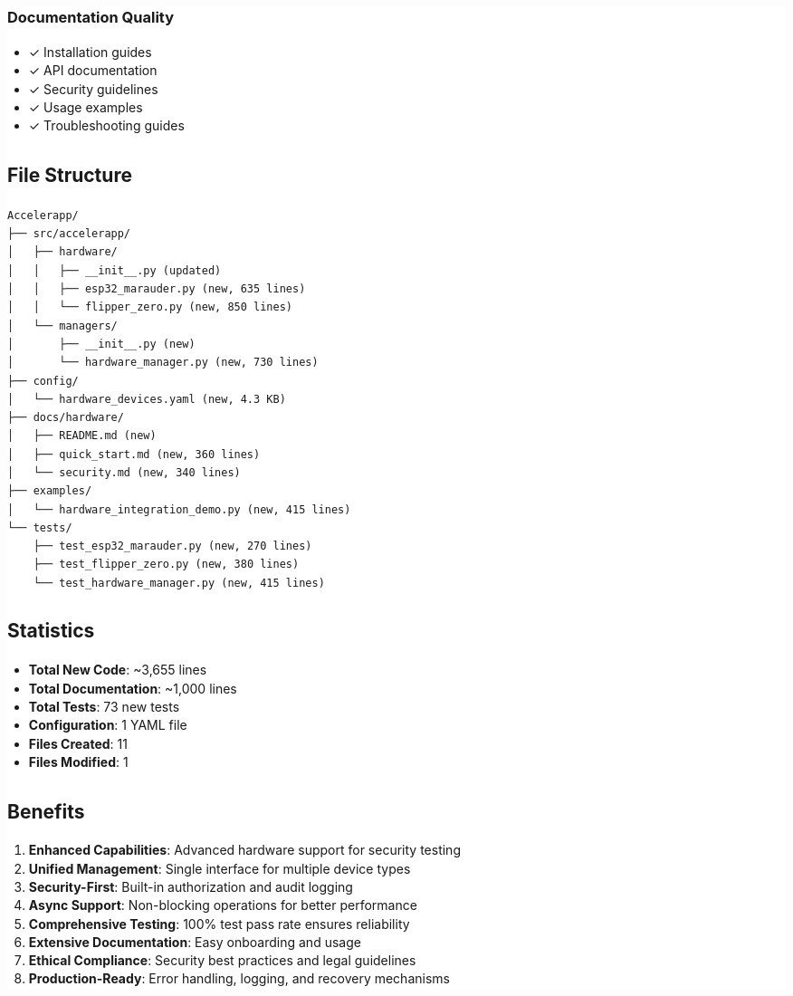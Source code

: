 ### Documentation Quality
- ✓ Installation guides
- ✓ API documentation
- ✓ Security guidelines
- ✓ Usage examples
- ✓ Troubleshooting guides

## File Structure

```
Accelerapp/
├── src/accelerapp/
│   ├── hardware/
│   │   ├── __init__.py (updated)
│   │   ├── esp32_marauder.py (new, 635 lines)
│   │   └── flipper_zero.py (new, 850 lines)
│   └── managers/
│       ├── __init__.py (new)
│       └── hardware_manager.py (new, 730 lines)
├── config/
│   └── hardware_devices.yaml (new, 4.3 KB)
├── docs/hardware/
│   ├── README.md (new)
│   ├── quick_start.md (new, 360 lines)
│   └── security.md (new, 340 lines)
├── examples/
│   └── hardware_integration_demo.py (new, 415 lines)
└── tests/
    ├── test_esp32_marauder.py (new, 270 lines)
    ├── test_flipper_zero.py (new, 380 lines)
    └── test_hardware_manager.py (new, 415 lines)
```

## Statistics

- **Total New Code**: ~3,655 lines
- **Total Documentation**: ~1,000 lines
- **Total Tests**: 73 new tests
- **Configuration**: 1 YAML file
- **Files Created**: 11
- **Files Modified**: 1

## Benefits

1. **Enhanced Capabilities**: Advanced hardware support for security testing
2. **Unified Management**: Single interface for multiple device types
3. **Security-First**: Built-in authorization and audit logging
4. **Async Support**: Non-blocking operations for better performance
5. **Comprehensive Testing**: 100% test pass rate ensures reliability
6. **Extensive Documentation**: Easy onboarding and usage
7. **Ethical Compliance**: Security best practices and legal guidelines
8. **Production-Ready**: Error handling, logging, and recovery mechanisms
